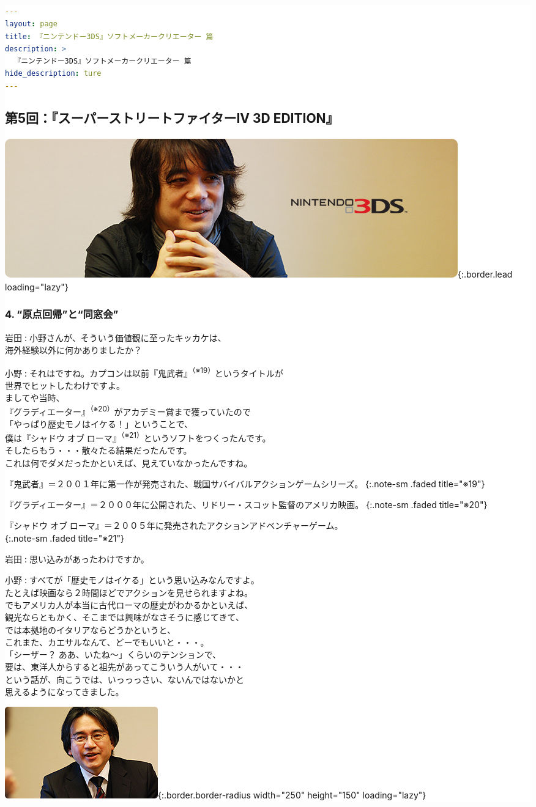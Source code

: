 ```yaml
---
layout: page
title: 『ニンテンドー3DS』ソフトメーカークリエーター 篇
description: >
  『ニンテンドー3DS』ソフトメーカークリエーター 篇
hide_description: ture
---
```


## 第5回：『スーパーストリートファイターIV 3D EDITION』

![](/others/interviews/jp/3ds/creators/vol1/img/mainvisual4.jpg){:.border.lead loading="lazy"}

### 4. “原点回帰”と“同窓会”

岩田
: 小野さんが、そういう価値観に至ったキッカケは、<br>海外経験以外に何かありましたか？

小野
: それはですね。カプコンは以前『鬼武者』<sup>（※19）</sup>というタイトルが<br>世界でヒットしたわけですよ。<br>ましてや当時、<br>『グラディエーター』<sup>（※20）</sup>がアカデミー賞まで獲っていたので<br>「やっぱり歴史モノはイケる！」ということで、<br>僕は『シャドウ オブ ローマ』<sup>（※21）</sup>というソフトをつくったんです。<br>そしたらもう・・・散々たる結果だったんです。<br>これは何でダメだったかといえば、見えていなかったんですね。

『鬼武者』＝２００１年に第一作が発売された、戦国サバイバルアクションゲームシリーズ。
{:.note-sm .faded title="※19"}

『グラディエーター』＝２０００年に公開された、リドリー・スコット監督のアメリカ映画。
{:.note-sm .faded title="※20"}

『シャドウ オブ ローマ』＝２００５年に発売されたアクションアドベンチャーゲーム。              
{:.note-sm .faded title="※21"}

岩田
: 思い込みがあったわけですか。

小野
: すべてが「歴史モノはイケる」という思い込みなんですよ。<br>たとえば映画なら２時間ほどでアクションを見せられますよね。<br>でもアメリカ人が本当に古代ローマの歴史がわかるかといえば、<br>観光ならともかく、そこまでは興味がなさそうに感じてきて、<br>では本拠地のイタリアならどうかというと、<br>これまた、カエサルなんて、どーでもいいと・・・。<br>「シーザー？ ああ、いたね～」くらいのテンションで、<br>要は、東洋人からすると祖先があってこういう人がいて・・・<br>という話が、向こうでは、いっっっさい、ないんではないかと<br>思えるようになってきました。

![](/others/interviews/jp/3ds/creators/vol1/img/photo11.jpg){:.border.border-radius width="250" height="150" loading="lazy"}
